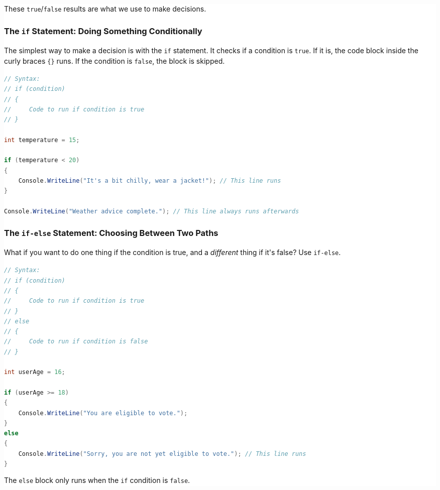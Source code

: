 These `true`/`false` results are what we use to make decisions.

### The `if` Statement: Doing Something Conditionally

The simplest way to make a decision is with the `if` statement. It checks if a condition is `true`. If it is, the code block inside the curly braces `{}` runs. If the condition is `false`, the block is skipped.

```csharp
// Syntax:
// if (condition)
// {
//     Code to run if condition is true
// }

int temperature = 15;

if (temperature < 20)
{
    Console.WriteLine("It's a bit chilly, wear a jacket!"); // This line runs
}

Console.WriteLine("Weather advice complete."); // This line always runs afterwards
```

### The `if-else` Statement: Choosing Between Two Paths

What if you want to do one thing if the condition is true, and a *different* thing if it's false? Use `if-else`.

```csharp
// Syntax:
// if (condition)
// {
//     Code to run if condition is true
// }
// else
// {
//     Code to run if condition is false
// }

int userAge = 16;

if (userAge >= 18)
{
    Console.WriteLine("You are eligible to vote.");
}
else
{
    Console.WriteLine("Sorry, you are not yet eligible to vote."); // This line runs
}
```

The `else` block only runs when the `if` condition is `false`.
